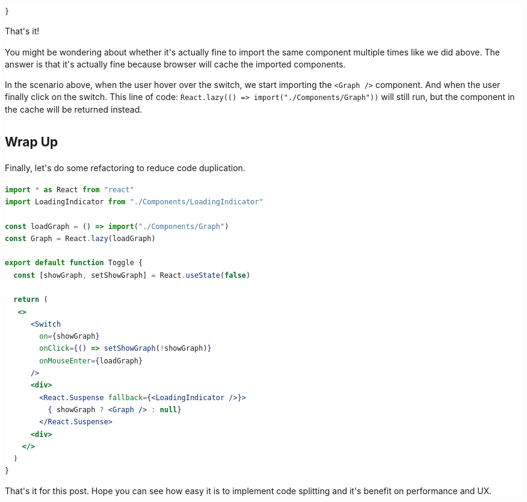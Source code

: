 ```jsx {14}
}
```

That's it!

You might be wondering about whether it's actually fine to import the same component multiple times like we did above. The answer is that it's actually fine because browser will cache the imported components.

In the scenario above, when the user hover over the switch, we start importing the `<Graph />` component. And when the user finally click on the switch. This line of code: `React.lazy(() => import("./Components/Graph"))` will still run, but the component in the cache will be returned instead.

## Wrap Up

Finally, let's do some refactoring to reduce code duplication.

```jsx {4, 5, 15}
import * as React from "react"
import LoadingIndicator from "./Components/LoadingIndicator"

const loadGraph = () => import("./Components/Graph")
const Graph = React.lazy(loadGraph)

export default function Toggle {
  const [showGraph, setShowGraph] = React.useState(false)

  return (
   <>
      <Switch
        on={showGraph}
        onClick={() => setShowGraph(!showGraph)}
        onMouseEnter={loadGraph}
      />
      <div>
        <React.Suspense fallback={<LoadingIndicator />}>
          { showGraph ? <Graph /> : null}
        </React.Suspense>
      <div>
    </>
  )
}
```

That's it for this post. Hope you can see how easy it is to implement code splitting and it's benefit on performance and UX.
